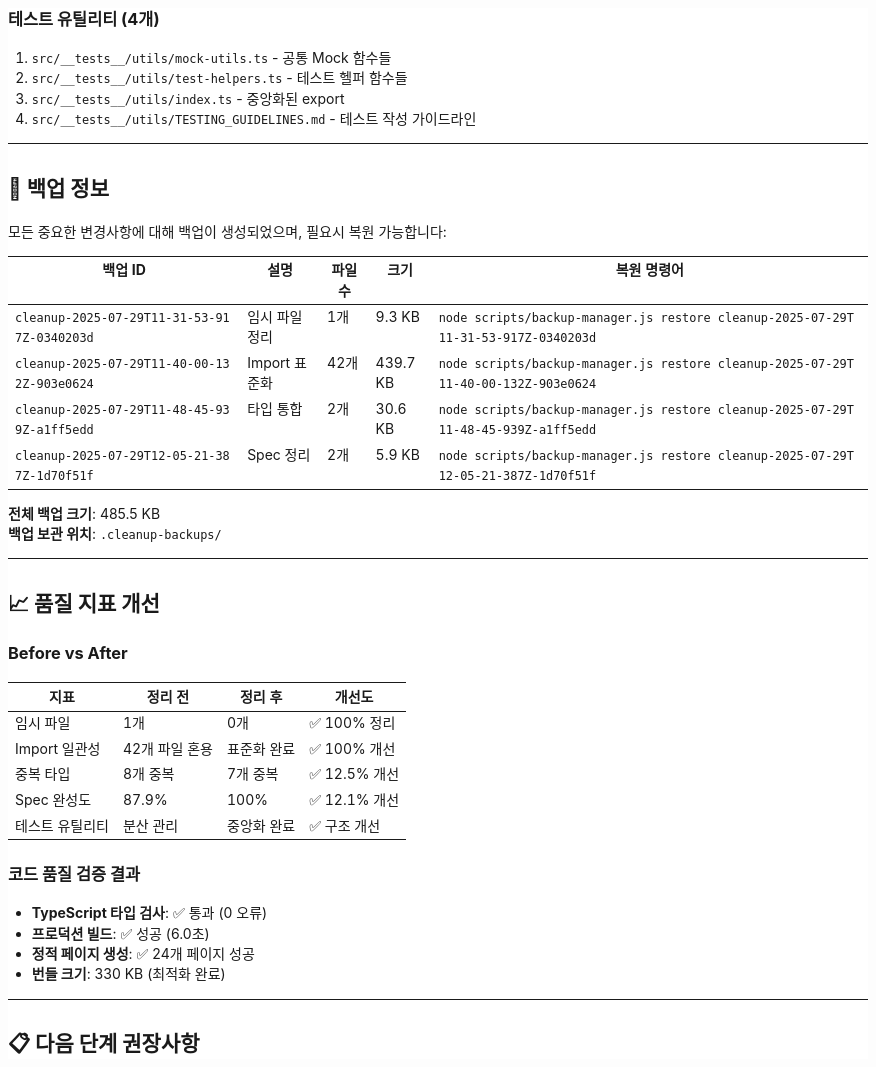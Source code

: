 ### 테스트 유틸리티 (4개)
1. `src/__tests__/utils/mock-utils.ts` - 공통 Mock 함수들
2. `src/__tests__/utils/test-helpers.ts` - 테스트 헬퍼 함수들
3. `src/__tests__/utils/index.ts` - 중앙화된 export
4. `src/__tests__/utils/TESTING_GUIDELINES.md` - 테스트 작성 가이드라인

---

## 🔄 백업 정보

모든 중요한 변경사항에 대해 백업이 생성되었으며, 필요시 복원 가능합니다:

| 백업 ID | 설명 | 파일 수 | 크기 | 복원 명령어 |
|---------|------|---------|------|-------------|
| `cleanup-2025-07-29T11-31-53-917Z-0340203d` | 임시 파일 정리 | 1개 | 9.3 KB | `node scripts/backup-manager.js restore cleanup-2025-07-29T11-31-53-917Z-0340203d` |
| `cleanup-2025-07-29T11-40-00-132Z-903e0624` | Import 표준화 | 42개 | 439.7 KB | `node scripts/backup-manager.js restore cleanup-2025-07-29T11-40-00-132Z-903e0624` |
| `cleanup-2025-07-29T11-48-45-939Z-a1ff5edd` | 타입 통합 | 2개 | 30.6 KB | `node scripts/backup-manager.js restore cleanup-2025-07-29T11-48-45-939Z-a1ff5edd` |
| `cleanup-2025-07-29T12-05-21-387Z-1d70f51f` | Spec 정리 | 2개 | 5.9 KB | `node scripts/backup-manager.js restore cleanup-2025-07-29T12-05-21-387Z-1d70f51f` |

**전체 백업 크기**: 485.5 KB  
**백업 보관 위치**: `.cleanup-backups/`

---

## 📈 품질 지표 개선

### Before vs After

| 지표 | 정리 전 | 정리 후 | 개선도 |
|------|---------|---------|--------|
| 임시 파일 | 1개 | 0개 | ✅ 100% 정리 |
| Import 일관성 | 42개 파일 혼용 | 표준화 완료 | ✅ 100% 개선 |
| 중복 타입 | 8개 중복 | 7개 중복 | ✅ 12.5% 개선 |
| Spec 완성도 | 87.9% | 100% | ✅ 12.1% 개선 |
| 테스트 유틸리티 | 분산 관리 | 중앙화 완료 | ✅ 구조 개선 |

### 코드 품질 검증 결과
- **TypeScript 타입 검사**: ✅ 통과 (0 오류)
- **프로덕션 빌드**: ✅ 성공 (6.0초)
- **정적 페이지 생성**: ✅ 24개 페이지 성공
- **번들 크기**: 330 KB (최적화 완료)

---

## 📋 다음 단계 권장사항
